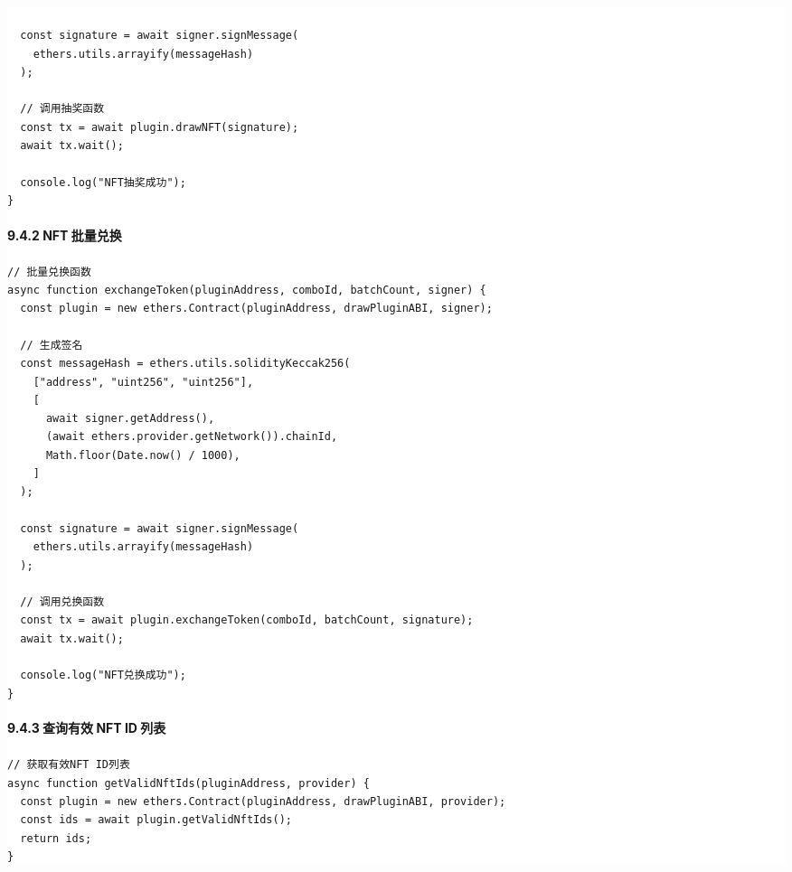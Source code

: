 ```

  const signature = await signer.signMessage(
    ethers.utils.arrayify(messageHash)
  );

  // 调用抽奖函数
  const tx = await plugin.drawNFT(signature);
  await tx.wait();

  console.log("NFT抽奖成功");
}
```

#### 9.4.2 NFT 批量兑换

```
// 批量兑换函数
async function exchangeToken(pluginAddress, comboId, batchCount, signer) {
  const plugin = new ethers.Contract(pluginAddress, drawPluginABI, signer);

  // 生成签名
  const messageHash = ethers.utils.solidityKeccak256(
    ["address", "uint256", "uint256"],
    [
      await signer.getAddress(),
      (await ethers.provider.getNetwork()).chainId,
      Math.floor(Date.now() / 1000),
    ]
  );

  const signature = await signer.signMessage(
    ethers.utils.arrayify(messageHash)
  );

  // 调用兑换函数
  const tx = await plugin.exchangeToken(comboId, batchCount, signature);
  await tx.wait();

  console.log("NFT兑换成功");
}
```

#### 9.4.3 查询有效 NFT ID 列表

```
// 获取有效NFT ID列表
async function getValidNftIds(pluginAddress, provider) {
  const plugin = new ethers.Contract(pluginAddress, drawPluginABI, provider);
  const ids = await plugin.getValidNftIds();
  return ids;
}
```
